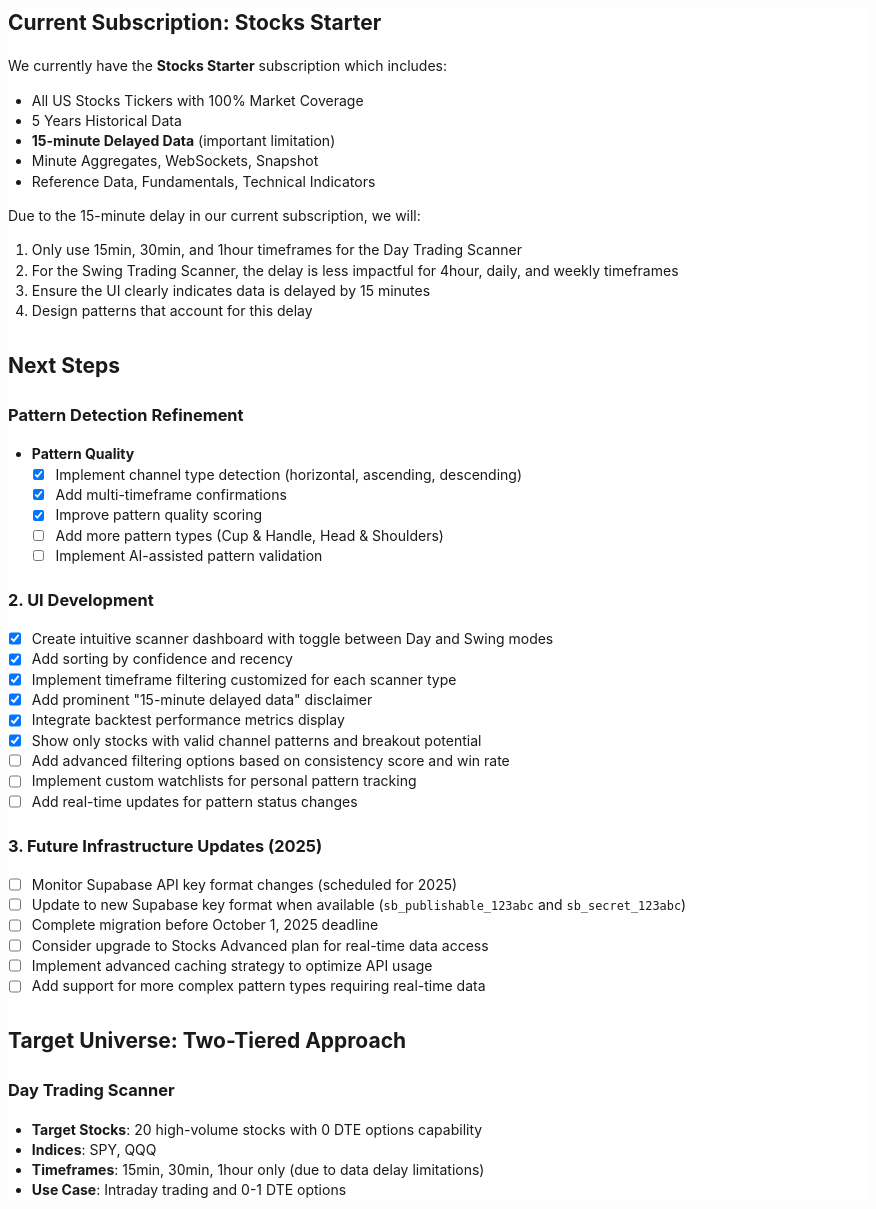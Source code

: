 ## Current Subscription: Stocks Starter
We currently have the **Stocks Starter** subscription which includes:
- All US Stocks Tickers with 100% Market Coverage
- 5 Years Historical Data 
- **15-minute Delayed Data** (important limitation)
- Minute Aggregates, WebSockets, Snapshot
- Reference Data, Fundamentals, Technical Indicators

Due to the 15-minute delay in our current subscription, we will:
1. Only use 15min, 30min, and 1hour timeframes for the Day Trading Scanner
2. For the Swing Trading Scanner, the delay is less impactful for 4hour, daily, and weekly timeframes
3. Ensure the UI clearly indicates data is delayed by 15 minutes
4. Design patterns that account for this delay

## Next Steps

### Pattern Detection Refinement
- **Pattern Quality**
  - [X] Implement channel type detection (horizontal, ascending, descending)
  - [X] Add multi-timeframe confirmations
  - [X] Improve pattern quality scoring
  - [ ] Add more pattern types (Cup & Handle, Head & Shoulders)
  - [ ] Implement AI-assisted pattern validation

### 2. UI Development
- [X] Create intuitive scanner dashboard with toggle between Day and Swing modes
- [X] Add sorting by confidence and recency
- [X] Implement timeframe filtering customized for each scanner type
- [X] Add prominent "15-minute delayed data" disclaimer
- [X] Integrate backtest performance metrics display
- [X] Show only stocks with valid channel patterns and breakout potential
- [ ] Add advanced filtering options based on consistency score and win rate
- [ ] Implement custom watchlists for personal pattern tracking
- [ ] Add real-time updates for pattern status changes

### 3. Future Infrastructure Updates (2025)
- [ ] Monitor Supabase API key format changes (scheduled for 2025)
- [ ] Update to new Supabase key format when available (`sb_publishable_123abc` and `sb_secret_123abc`)
- [ ] Complete migration before October 1, 2025 deadline
- [ ] Consider upgrade to Stocks Advanced plan for real-time data access
- [ ] Implement advanced caching strategy to optimize API usage
- [ ] Add support for more complex pattern types requiring real-time data

## Target Universe: Two-Tiered Approach

### Day Trading Scanner
- **Target Stocks**: 20 high-volume stocks with 0 DTE options capability
- **Indices**: SPY, QQQ
- **Timeframes**: 15min, 30min, 1hour only (due to data delay limitations)
- **Use Case**: Intraday trading and 0-1 DTE options
